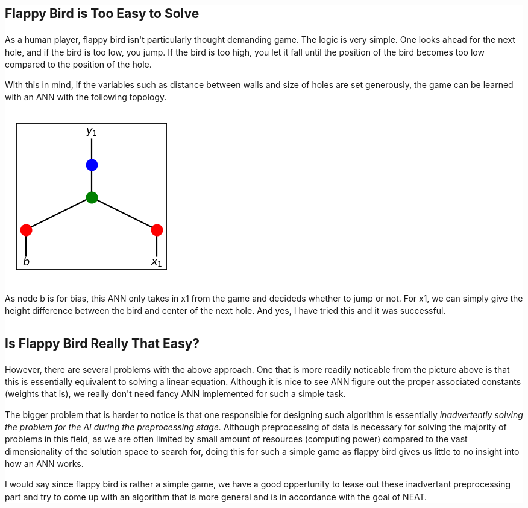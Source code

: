 ## Flappy Bird is Too Easy to Solve

As a human player, flappy bird isn't particularly thought demanding game.
The logic is very simple. One looks ahead for the next hole, and if the bird
is too low, you jump. If the bird is too high, you let it fall until the
position of the bird becomes too low compared to the position of the hole.

With this in mind, if the variables such as distance between walls and
size of holes are set generously, the game can be learned with an ANN
with the following topology.

![Super Simple ANN](./img/super_simple_ann.png)

As node b is for bias, this ANN only takes in x1 from the game and decideds
whether to jump or not. For x1, we can simply give the height difference
between the bird and center of the next hole. And yes, I have tried this
and it was successful.

## Is Flappy Bird Really That Easy?

However, there are several problems with the above approach. One that is more
readily noticable from the picture above is that this is essentially
equivalent to solving a linear equation. Although it is nice to see
ANN figure out the proper associated constants (weights that is), we really
don't need fancy ANN implemented for such a simple task.

The bigger problem that is harder to notice is that one responsible for
designing such algorithm is essentially *inadvertently solving the problem for
the AI during the preprocessing stage.* Although preprocessing of data is
necessary for solving the majority of problems in this field, as we are often
limited by small amount of resources (computing power) compared to the
vast dimensionality of the solution space to search for, doing this for such
a simple game as flappy bird gives us little to no insight into how an ANN
works.

I would say since flappy bird is rather a simple game, we have a good
oppertunity to tease out these inadvertant preprocessing part and try to
come up with an algorithm that is more general and is in accordance with
the goal of NEAT.
